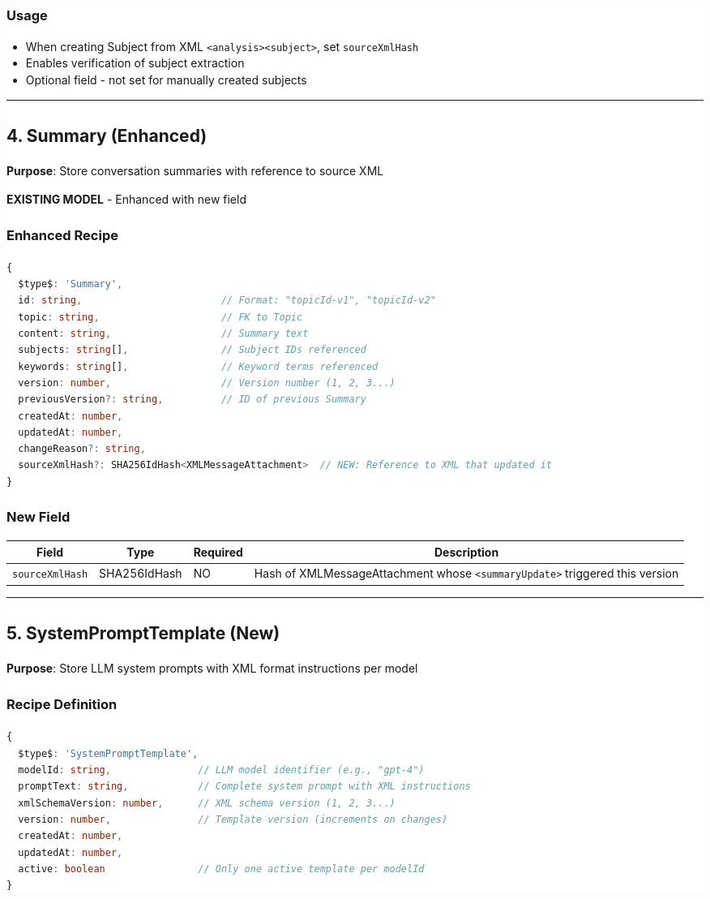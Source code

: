 ### Usage

- When creating Subject from XML `<analysis><subject>`, set `sourceXmlHash`
- Enables verification of subject extraction
- Optional field - not set for manually created subjects

---

## 4. Summary (Enhanced)

**Purpose**: Store conversation summaries with reference to source XML

**EXISTING MODEL** - Enhanced with new field

### Enhanced Recipe

```typescript
{
  $type$: 'Summary',
  id: string,                        // Format: "topicId-v1", "topicId-v2"
  topic: string,                     // FK to Topic
  content: string,                   // Summary text
  subjects: string[],                // Subject IDs referenced
  keywords: string[],                // Keyword terms referenced
  version: number,                   // Version number (1, 2, 3...)
  previousVersion?: string,          // ID of previous Summary
  createdAt: number,
  updatedAt: number,
  changeReason?: string,
  sourceXmlHash?: SHA256IdHash<XMLMessageAttachment>  // NEW: Reference to XML that updated it
}
```

### New Field

| Field | Type | Required | Description |
|-------|------|----------|-------------|
| `sourceXmlHash` | SHA256IdHash | NO | Hash of XMLMessageAttachment whose `<summaryUpdate>` triggered this version |

---

## 5. SystemPromptTemplate (New)

**Purpose**: Store LLM system prompts with XML format instructions per model

### Recipe Definition

```typescript
{
  $type$: 'SystemPromptTemplate',
  modelId: string,               // LLM model identifier (e.g., "gpt-4")
  promptText: string,            // Complete system prompt with XML instructions
  xmlSchemaVersion: number,      // XML schema version (1, 2, 3...)
  version: number,               // Template version (increments on changes)
  createdAt: number,
  updatedAt: number,
  active: boolean                // Only one active template per modelId
}
```
